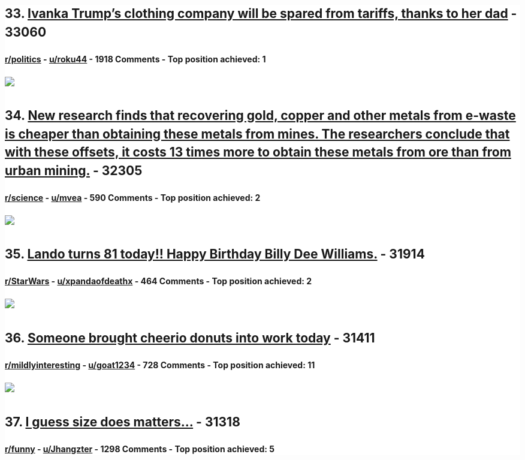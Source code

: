 ## 33. [Ivanka Trump’s clothing company will be spared from tariffs, thanks to her dad](http://reddit.com/r/politics/comments/8adelb/ivanka_trumps_clothing_company_will_be_spared/) - 33060
#### [r/politics](http://reddit.com/r/politics) - [u/roku44](http://reddit.com/u/roku44) - 1918 Comments - Top position achieved: 1

<a href="https://thinkprogress.org/ivanka-trump-clothing-tariffs-437840f07b83/"><img src="https://b.thumbs.redditmedia.com/GFGyI6xiCDsujGaCudMJwKTkFDU8tA3TvWWMCxpL84U.jpg"></img></a>

## 34. [New research finds that recovering gold, copper and other metals from e-waste is cheaper than obtaining these metals from mines. The researchers conclude that with these offsets, it costs 13 times more to obtain these metals from ore than from urban mining.](http://reddit.com/r/science/comments/8a8y81/new_research_finds_that_recovering_gold_copper/) - 32305
#### [r/science](http://reddit.com/r/science) - [u/mvea](http://reddit.com/u/mvea) - 590 Comments - Top position achieved: 2

<a href="https://www.acs.org/content/acs/en/pressroom/newsreleases/2018/april/pulling-valuable-metals-from-e-waste-makes-financial-sense.html"><img src="https://b.thumbs.redditmedia.com/WJB7GfsGAYI4B1lKXAD-PYBgMACiXyPbp7MtLZfWR6M.jpg"></img></a>

## 35. [Lando turns 81 today!! Happy Birthday Billy Dee Williams.](http://reddit.com/r/StarWars/comments/8ac9mp/lando_turns_81_today_happy_birthday_billy_dee/) - 31914
#### [r/StarWars](http://reddit.com/r/StarWars) - [u/xpandaofdeathx](http://reddit.com/u/xpandaofdeathx) - 464 Comments - Top position achieved: 2

<a href="https://i.redd.it/ave0jk4o8cq01.jpg"><img src="https://b.thumbs.redditmedia.com/Qzhk63xUqvUEnpesfqehd3jSGDa7bWwOle8tW4itOPc.jpg"></img></a>

## 36. [Someone brought cheerio donuts into work today](http://reddit.com/r/mildlyinteresting/comments/8a9cxs/someone_brought_cheerio_donuts_into_work_today/) - 31411
#### [r/mildlyinteresting](http://reddit.com/r/mildlyinteresting) - [u/goat1234](http://reddit.com/u/goat1234) - 728 Comments - Top position achieved: 11

<a href="https://i.redd.it/ajtyj3c7faq01.jpg"><img src="https://b.thumbs.redditmedia.com/P8wpRg7akUo_HWP3MeM6mE_OPyEILXWNAJ8_-YlxWOo.jpg"></img></a>

## 37. [I guess size does matters...](http://reddit.com/r/funny/comments/8a664v/i_guess_size_does_matters/) - 31318
#### [r/funny](http://reddit.com/r/funny) - [u/Jhangzter](http://reddit.com/u/Jhangzter) - 1298 Comments - Top position achieved: 5
